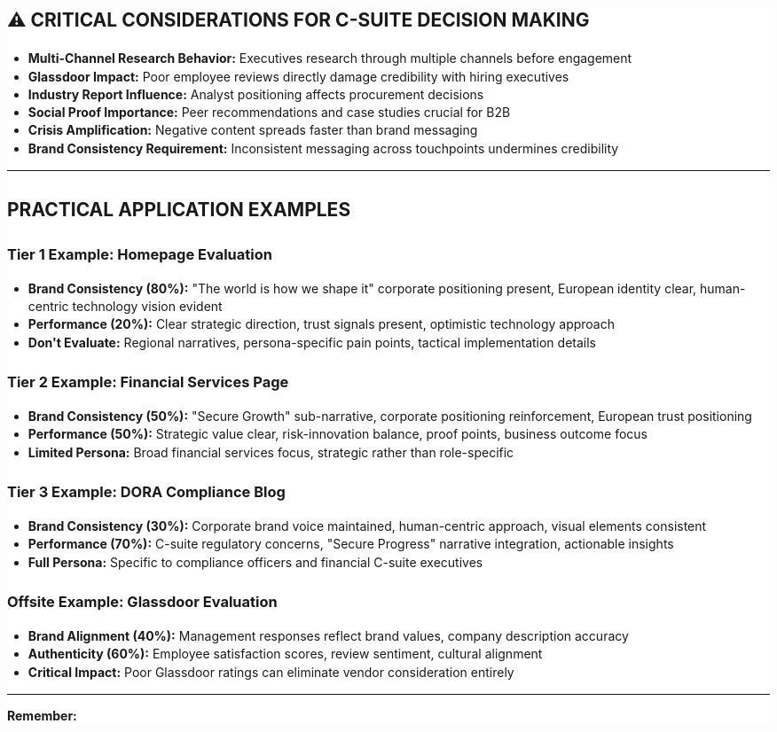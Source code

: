 
## ⚠️ CRITICAL CONSIDERATIONS FOR C-SUITE DECISION MAKING

- **Multi-Channel Research Behavior:** Executives research through multiple channels before engagement
- **Glassdoor Impact:** Poor employee reviews directly damage credibility with hiring executives
- **Industry Report Influence:** Analyst positioning affects procurement decisions
- **Social Proof Importance:** Peer recommendations and case studies crucial for B2B
- **Crisis Amplification:** Negative content spreads faster than brand messaging
- **Brand Consistency Requirement:** Inconsistent messaging across touchpoints undermines credibility

---

## PRACTICAL APPLICATION EXAMPLES

### Tier 1 Example: Homepage Evaluation

- **Brand Consistency (80%):** "The world is how we shape it" corporate positioning present, European identity clear, human-centric technology vision evident
- **Performance (20%):** Clear strategic direction, trust signals present, optimistic technology approach
- **Don't Evaluate:** Regional narratives, persona-specific pain points, tactical implementation details

### Tier 2 Example: Financial Services Page

- **Brand Consistency (50%):** "Secure Growth" sub-narrative, corporate positioning reinforcement, European trust positioning
- **Performance (50%):** Strategic value clear, risk-innovation balance, proof points, business outcome focus
- **Limited Persona:** Broad financial services focus, strategic rather than role-specific

### Tier 3 Example: DORA Compliance Blog

- **Brand Consistency (30%):** Corporate brand voice maintained, human-centric approach, visual elements consistent
- **Performance (70%):** C-suite regulatory concerns, "Secure Progress" narrative integration, actionable insights
- **Full Persona:** Specific to compliance officers and financial C-suite executives

### Offsite Example: Glassdoor Evaluation

- **Brand Alignment (40%):** Management responses reflect brand values, company description accuracy
- **Authenticity (60%):** Employee satisfaction scores, review sentiment, cultural alignment
- **Critical Impact:** Poor Glassdoor ratings can eliminate vendor consideration entirely

---

**Remember:**
